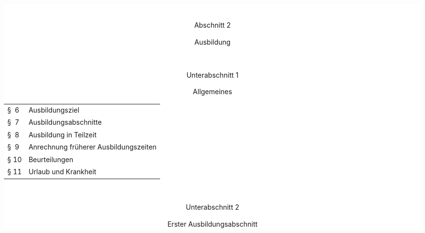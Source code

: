 <div class="jurAbsatz">

 

</div>

<div class="S1" style="text-align:center;">

Abschnitt 2

</div>

<div class="S1" style="text-align:center;">

Ausbildung

</div>

<div class="jurAbsatz">

 

</div>

<div class="S0" style="text-align:center;">

Unterabschnitt 1

</div>

<div class="S0" style="text-align:center;">

Allgemeines

</div>

|      |                                       |
| :--- | :------------------------------------ |
| §  6 | Ausbildungsziel                       |
| §  7 | Ausbildungsabschnitte                 |
| §  8 | Ausbildung in Teilzeit                |
| §  9 | Anrechnung früherer Ausbildungszeiten |
| § 10 | Beurteilungen                         |
| § 11 | Urlaub und Krankheit                  |

<div class="jurAbsatz">

 

</div>

<div class="S0" style="text-align:center;">

Unterabschnitt 2

</div>

<div class="S0" style="text-align:center;">

Erster Ausbildungsabschnitt
